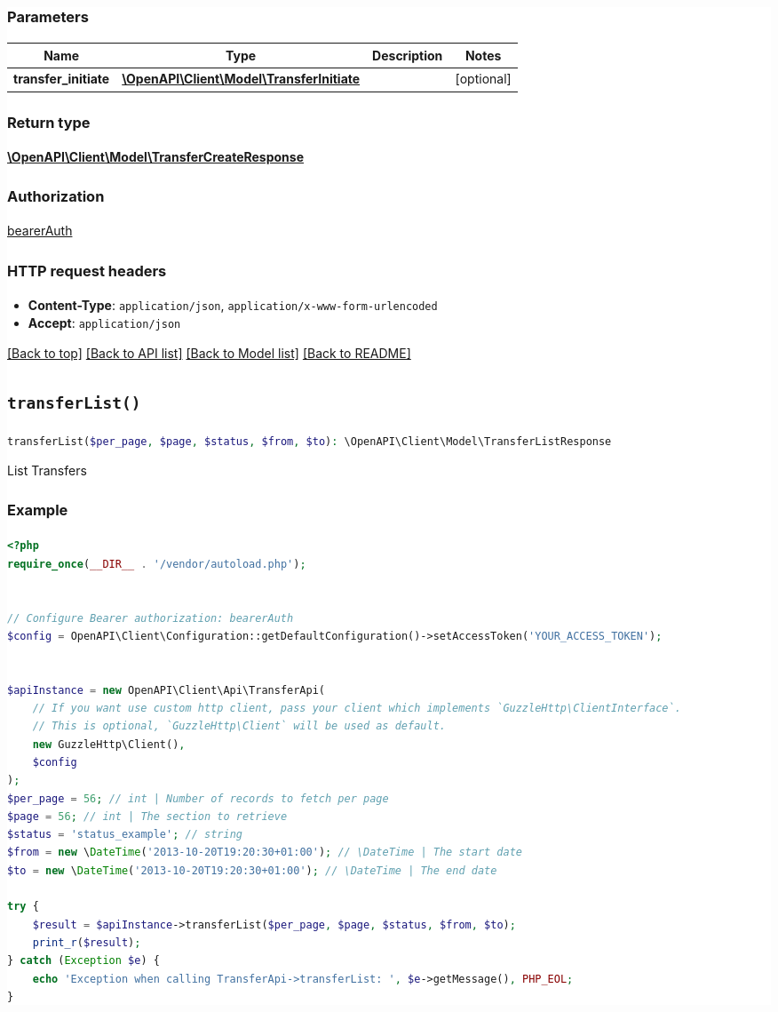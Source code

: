 ### Parameters

| Name | Type | Description  | Notes |
| ------------- | ------------- | ------------- | ------------- |
| **transfer_initiate** | [**\OpenAPI\Client\Model\TransferInitiate**](../Model/TransferInitiate.md)|  | [optional] |

### Return type

[**\OpenAPI\Client\Model\TransferCreateResponse**](../Model/TransferCreateResponse.md)

### Authorization

[bearerAuth](../../README.md#bearerAuth)

### HTTP request headers

- **Content-Type**: `application/json`, `application/x-www-form-urlencoded`
- **Accept**: `application/json`

[[Back to top]](#) [[Back to API list]](../../README.md#endpoints)
[[Back to Model list]](../../README.md#models)
[[Back to README]](../../README.md)

## `transferList()`

```php
transferList($per_page, $page, $status, $from, $to): \OpenAPI\Client\Model\TransferListResponse
```

List Transfers

### Example

```php
<?php
require_once(__DIR__ . '/vendor/autoload.php');


// Configure Bearer authorization: bearerAuth
$config = OpenAPI\Client\Configuration::getDefaultConfiguration()->setAccessToken('YOUR_ACCESS_TOKEN');


$apiInstance = new OpenAPI\Client\Api\TransferApi(
    // If you want use custom http client, pass your client which implements `GuzzleHttp\ClientInterface`.
    // This is optional, `GuzzleHttp\Client` will be used as default.
    new GuzzleHttp\Client(),
    $config
);
$per_page = 56; // int | Number of records to fetch per page
$page = 56; // int | The section to retrieve
$status = 'status_example'; // string
$from = new \DateTime('2013-10-20T19:20:30+01:00'); // \DateTime | The start date
$to = new \DateTime('2013-10-20T19:20:30+01:00'); // \DateTime | The end date

try {
    $result = $apiInstance->transferList($per_page, $page, $status, $from, $to);
    print_r($result);
} catch (Exception $e) {
    echo 'Exception when calling TransferApi->transferList: ', $e->getMessage(), PHP_EOL;
}
```

